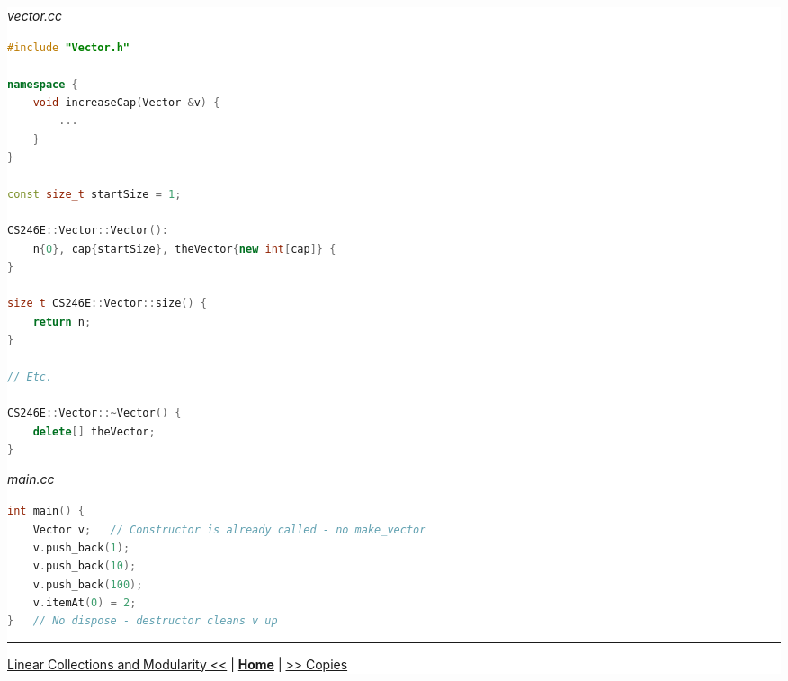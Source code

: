 _vector.cc_

```C++
#include "Vector.h"

namespace {
    void increaseCap(Vector &v) {
        ...
    }
}

const size_t startSize = 1;

CS246E::Vector::Vector():
    n{0}, cap{startSize}, theVector{new int[cap]} {
}

size_t CS246E::Vector::size() {
    return n;
}

// Etc.

CS246E::Vector::~Vector() {
    delete[] theVector;
}
```

_main.cc_

```C++
int main() {
    Vector v;   // Constructor is already called - no make_vector
    v.push_back(1);
    v.push_back(10);
    v.push_back(100);
    v.itemAt(0) = 2;
}   // No dispose - destructor cleans v up
```

---

[Linear Collections and Modularity <<](./problem_2.md) | [**Home**](../README.md) | [>> Copies](./problem_4.md)
